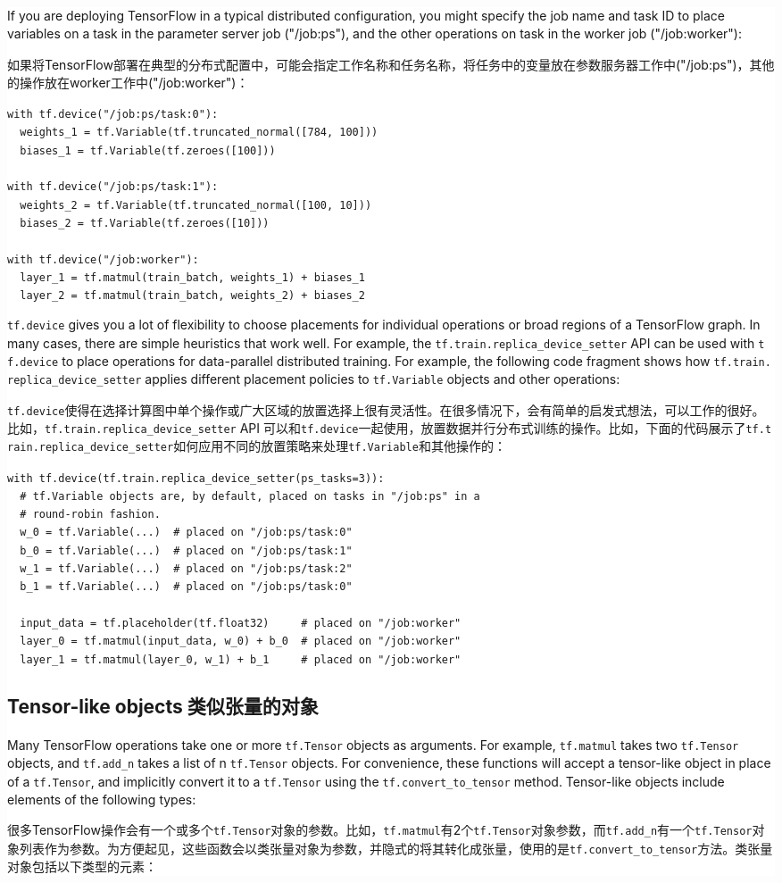 If you are deploying TensorFlow in a typical distributed configuration, you might specify the job name and task ID to place variables on a task in the parameter server job ("/job:ps"), and the other operations on task in the worker job ("/job:worker"):

如果将TensorFlow部署在典型的分布式配置中，可能会指定工作名称和任务名称，将任务中的变量放在参数服务器工作中("/job:ps")，其他的操作放在worker工作中("/job:worker")：

```
with tf.device("/job:ps/task:0"):
  weights_1 = tf.Variable(tf.truncated_normal([784, 100]))
  biases_1 = tf.Variable(tf.zeroes([100]))

with tf.device("/job:ps/task:1"):
  weights_2 = tf.Variable(tf.truncated_normal([100, 10]))
  biases_2 = tf.Variable(tf.zeroes([10]))

with tf.device("/job:worker"):
  layer_1 = tf.matmul(train_batch, weights_1) + biases_1
  layer_2 = tf.matmul(train_batch, weights_2) + biases_2
```

`tf.device` gives you a lot of flexibility to choose placements for individual operations or broad regions of a TensorFlow graph. In many cases, there are simple heuristics that work well. For example, the `tf.train.replica_device_setter` API can be used with `tf.device` to place operations for data-parallel distributed training. For example, the following code fragment shows how `tf.train.replica_device_setter` applies different placement policies to `tf.Variable` objects and other operations:

`tf.device`使得在选择计算图中单个操作或广大区域的放置选择上很有灵活性。在很多情况下，会有简单的启发式想法，可以工作的很好。比如，`tf.train.replica_device_setter` API 可以和`tf.device`一起使用，放置数据并行分布式训练的操作。比如，下面的代码展示了`tf.train.replica_device_setter`如何应用不同的放置策略来处理`tf.Variable`和其他操作的：

```
with tf.device(tf.train.replica_device_setter(ps_tasks=3)):
  # tf.Variable objects are, by default, placed on tasks in "/job:ps" in a
  # round-robin fashion.
  w_0 = tf.Variable(...)  # placed on "/job:ps/task:0"
  b_0 = tf.Variable(...)  # placed on "/job:ps/task:1"
  w_1 = tf.Variable(...)  # placed on "/job:ps/task:2"
  b_1 = tf.Variable(...)  # placed on "/job:ps/task:0"

  input_data = tf.placeholder(tf.float32)     # placed on "/job:worker"
  layer_0 = tf.matmul(input_data, w_0) + b_0  # placed on "/job:worker"
  layer_1 = tf.matmul(layer_0, w_1) + b_1     # placed on "/job:worker"
```

## Tensor-like objects 类似张量的对象

Many TensorFlow operations take one or more `tf.Tensor` objects as arguments. For example, `tf.matmul` takes two `tf.Tensor` objects, and `tf.add_n` takes a list of n `tf.Tensor` objects. For convenience, these functions will accept a tensor-like object in place of a `tf.Tensor`, and implicitly convert it to a `tf.Tensor` using the `tf.convert_to_tensor` method. Tensor-like objects include elements of the following types:

很多TensorFlow操作会有一个或多个`tf.Tensor`对象的参数。比如，`tf.matmul`有2个`tf.Tensor`对象参数，而`tf.add_n`有一个`tf.Tensor`对象列表作为参数。为方便起见，这些函数会以类张量对象为参数，并隐式的将其转化成张量，使用的是`tf.convert_to_tensor`方法。类张量对象包括以下类型的元素：
